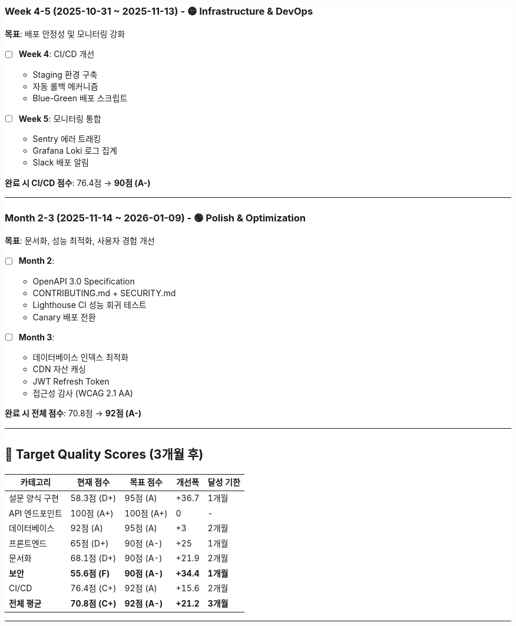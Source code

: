 
### Week 4-5 (2025-10-31 ~ 2025-11-13) - 🟡 Infrastructure & DevOps

**목표**: 배포 안정성 및 모니터링 강화

- [ ] **Week 4**: CI/CD 개선
  - Staging 환경 구축
  - 자동 롤백 메커니즘
  - Blue-Green 배포 스크립트

- [ ] **Week 5**: 모니터링 통합
  - Sentry 에러 트래킹
  - Grafana Loki 로그 집계
  - Slack 배포 알림

**완료 시 CI/CD 점수**: 76.4점 → **90점 (A-)**

---

### Month 2-3 (2025-11-14 ~ 2026-01-09) - 🟢 Polish & Optimization

**목표**: 문서화, 성능 최적화, 사용자 경험 개선

- [ ] **Month 2**:
  - OpenAPI 3.0 Specification
  - CONTRIBUTING.md + SECURITY.md
  - Lighthouse CI 성능 회귀 테스트
  - Canary 배포 전환

- [ ] **Month 3**:
  - 데이터베이스 인덱스 최적화
  - CDN 자산 캐싱
  - JWT Refresh Token
  - 접근성 감사 (WCAG 2.1 AA)

**완료 시 전체 점수**: 70.8점 → **92점 (A-)**

---

## 🎯 Target Quality Scores (3개월 후)

| 카테고리 | 현재 점수 | 목표 점수 | 개선폭 | 달성 기한 |
|---------|----------|----------|--------|----------|
| 설문 양식 구현 | 58.3점 (D+) | 95점 (A) | +36.7 | 1개월 |
| API 엔드포인트 | 100점 (A+) | 100점 (A+) | 0 | - |
| 데이터베이스 | 92점 (A) | 95점 (A) | +3 | 2개월 |
| 프론트엔드 | 65점 (D+) | 90점 (A-) | +25 | 1개월 |
| 문서화 | 68.1점 (D+) | 90점 (A-) | +21.9 | 2개월 |
| **보안** | **55.6점 (F)** | **90점 (A-)** | **+34.4** | **1개월** |
| CI/CD | 76.4점 (C+) | 92점 (A) | +15.6 | 2개월 |
| **전체 평균** | **70.8점 (C+)** | **92점 (A-)** | **+21.2** | **3개월** |

---